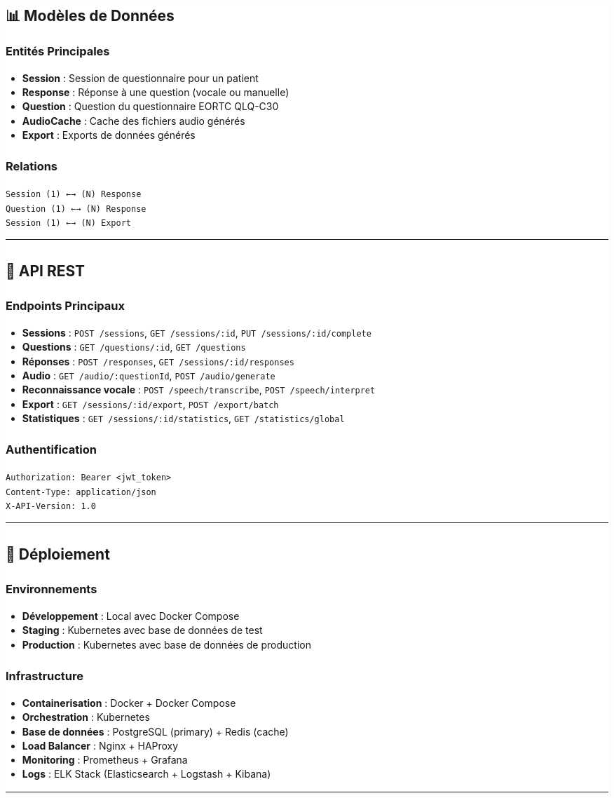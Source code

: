 
## 📊 Modèles de Données

### Entités Principales
- **Session** : Session de questionnaire pour un patient
- **Response** : Réponse à une question (vocale ou manuelle)
- **Question** : Question du questionnaire EORTC QLQ-C30
- **AudioCache** : Cache des fichiers audio générés
- **Export** : Exports de données générés

### Relations
```
Session (1) ←→ (N) Response
Question (1) ←→ (N) Response
Session (1) ←→ (N) Export
```

---

## 🔌 API REST

### Endpoints Principaux
- **Sessions** : `POST /sessions`, `GET /sessions/:id`, `PUT /sessions/:id/complete`
- **Questions** : `GET /questions/:id`, `GET /questions`
- **Réponses** : `POST /responses`, `GET /sessions/:id/responses`
- **Audio** : `GET /audio/:questionId`, `POST /audio/generate`
- **Reconnaissance vocale** : `POST /speech/transcribe`, `POST /speech/interpret`
- **Export** : `GET /sessions/:id/export`, `POST /export/batch`
- **Statistiques** : `GET /sessions/:id/statistics`, `GET /statistics/global`

### Authentification
```http
Authorization: Bearer <jwt_token>
Content-Type: application/json
X-API-Version: 1.0
```

---

## 🚀 Déploiement

### Environnements
- **Développement** : Local avec Docker Compose
- **Staging** : Kubernetes avec base de données de test
- **Production** : Kubernetes avec base de données de production

### Infrastructure
- **Containerisation** : Docker + Docker Compose
- **Orchestration** : Kubernetes
- **Base de données** : PostgreSQL (primary) + Redis (cache)
- **Load Balancer** : Nginx + HAProxy
- **Monitoring** : Prometheus + Grafana
- **Logs** : ELK Stack (Elasticsearch + Logstash + Kibana)

---